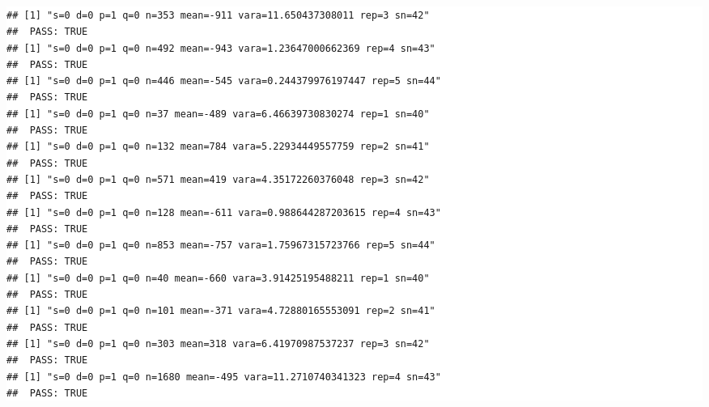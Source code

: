     ## [1] "s=0 d=0 p=1 q=0 n=353 mean=-911 vara=11.650437308011 rep=3 sn=42"
    ##  PASS: TRUE
    ## [1] "s=0 d=0 p=1 q=0 n=492 mean=-943 vara=1.23647000662369 rep=4 sn=43"
    ##  PASS: TRUE
    ## [1] "s=0 d=0 p=1 q=0 n=446 mean=-545 vara=0.244379976197447 rep=5 sn=44"
    ##  PASS: TRUE
    ## [1] "s=0 d=0 p=1 q=0 n=37 mean=-489 vara=6.46639730830274 rep=1 sn=40"
    ##  PASS: TRUE
    ## [1] "s=0 d=0 p=1 q=0 n=132 mean=784 vara=5.22934449557759 rep=2 sn=41"
    ##  PASS: TRUE
    ## [1] "s=0 d=0 p=1 q=0 n=571 mean=419 vara=4.35172260376048 rep=3 sn=42"
    ##  PASS: TRUE
    ## [1] "s=0 d=0 p=1 q=0 n=128 mean=-611 vara=0.988644287203615 rep=4 sn=43"
    ##  PASS: TRUE
    ## [1] "s=0 d=0 p=1 q=0 n=853 mean=-757 vara=1.75967315723766 rep=5 sn=44"
    ##  PASS: TRUE
    ## [1] "s=0 d=0 p=1 q=0 n=40 mean=-660 vara=3.91425195488211 rep=1 sn=40"
    ##  PASS: TRUE
    ## [1] "s=0 d=0 p=1 q=0 n=101 mean=-371 vara=4.72880165553091 rep=2 sn=41"
    ##  PASS: TRUE
    ## [1] "s=0 d=0 p=1 q=0 n=303 mean=318 vara=6.41970987537237 rep=3 sn=42"
    ##  PASS: TRUE
    ## [1] "s=0 d=0 p=1 q=0 n=1680 mean=-495 vara=11.2710740341323 rep=4 sn=43"
    ##  PASS: TRUE